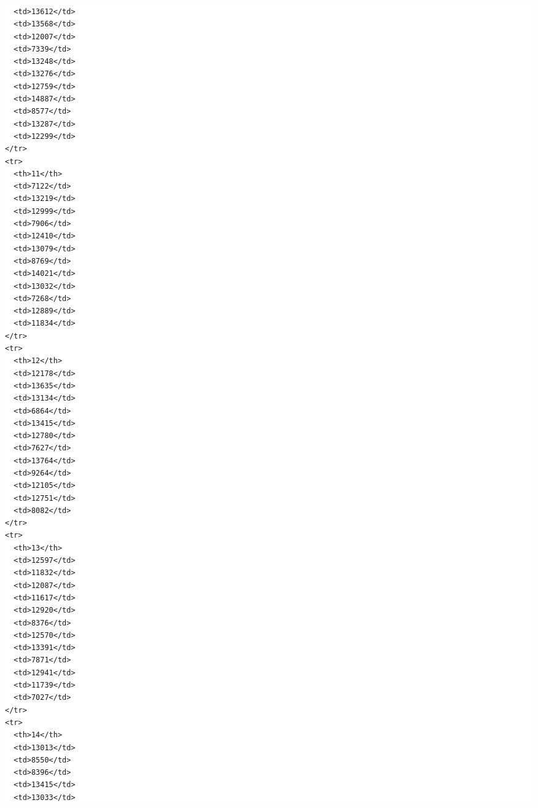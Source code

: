       <td>13612</td>
      <td>13568</td>
      <td>12007</td>
      <td>7339</td>
      <td>13248</td>
      <td>13276</td>
      <td>12759</td>
      <td>14887</td>
      <td>8577</td>
      <td>13287</td>
      <td>12299</td>
    </tr>
    <tr>
      <th>11</th>
      <td>7122</td>
      <td>13219</td>
      <td>12999</td>
      <td>7906</td>
      <td>12410</td>
      <td>13079</td>
      <td>8769</td>
      <td>14021</td>
      <td>13032</td>
      <td>7268</td>
      <td>12889</td>
      <td>11834</td>
    </tr>
    <tr>
      <th>12</th>
      <td>12178</td>
      <td>13635</td>
      <td>13134</td>
      <td>6864</td>
      <td>13415</td>
      <td>12780</td>
      <td>7627</td>
      <td>13764</td>
      <td>9264</td>
      <td>12105</td>
      <td>12751</td>
      <td>8082</td>
    </tr>
    <tr>
      <th>13</th>
      <td>12597</td>
      <td>11832</td>
      <td>12087</td>
      <td>11617</td>
      <td>12920</td>
      <td>8376</td>
      <td>12570</td>
      <td>13391</td>
      <td>7871</td>
      <td>12941</td>
      <td>11739</td>
      <td>7027</td>
    </tr>
    <tr>
      <th>14</th>
      <td>13013</td>
      <td>8550</td>
      <td>8396</td>
      <td>13415</td>
      <td>13033</td>